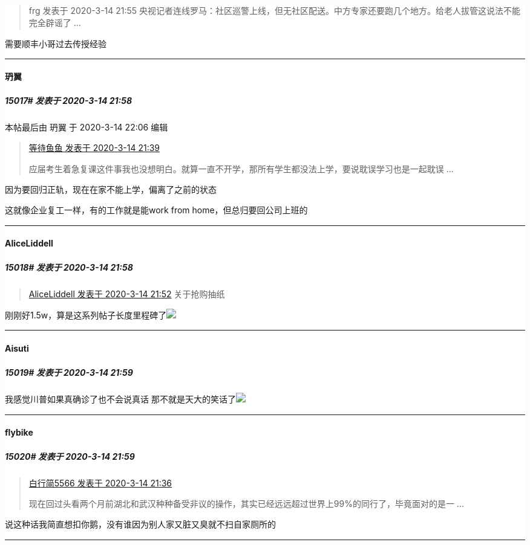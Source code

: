 
<blockquote>frg 发表于 2020-3-14 21:55
央视记者连线罗马：社区巡警上线，但无社区配送。中方专家还要跑几个地方。给老人拔管这说法不能完全辟谣了 ...</blockquote>
需要顺丰小哥过去传授经验


-----

####  玬翼  
##### 15017#       发表于 2020-3-14 21:58


 本帖最后由 玬翼 于 2020-3-14 22:06 编辑 
<blockquote><a href="httphttps://bbs.saraba1st.com/2b/forum.php?mod=redirect&amp;goto=findpost&amp;pid=46736776&amp;ptid=1918099" target="_blank">等待鱼鱼 发表于 2020-3-14 21:39</a>

应届考生着急复课这件事我也没想明白。就算一直不开学，那所有学生都没法上学，要说耽误学习也是一起耽误 ...</blockquote>
因为要回归正轨，现在在家不能上学，偏离了之前的状态

这就像企业复工一样，有的工作就是能work from home，但总归要回公司上班的


-----

####  AliceLiddell  
##### 15018#       发表于 2020-3-14 21:58


<blockquote><a href="httphttps://bbs.saraba1st.com/2b/forum.php?mod=redirect&amp;goto=findpost&amp;pid=46736965&amp;ptid=1918099" target="_blank">AliceLiddell 发表于 2020-3-14 21:52</a>
关于抢购抽纸</blockquote>
刚刚好1.5w，算是这系列帖子长度里程碑了<img src="https://static.saraba1st.com/image/smiley/face2017/057.png" referrerpolicy="no-referrer">


-----

####  Aisuti  
##### 15019#       发表于 2020-3-14 21:59


我感觉川普如果真确诊了也不会说真话 那不就是天大的笑话了<img src="https://static.saraba1st.com/image/smiley/face2017/067.png" referrerpolicy="no-referrer">


-----

####  flybike  
##### 15020#       发表于 2020-3-14 21:59


<blockquote><a href="httphttps://bbs.saraba1st.com/2b/forum.php?mod=redirect&amp;goto=findpost&amp;pid=46736733&amp;ptid=1918099" target="_blank">白行简5566 发表于 2020-3-14 21:36</a>

现在回过头看两个月前湖北和武汉种种备受非议的操作，其实已经远远超过世界上99%的同行了，毕竟面对的是一 ...</blockquote>
说这种话我简直想扣你鹅，没有谁因为别人家又脏又臭就不扫自家厕所的


-----

